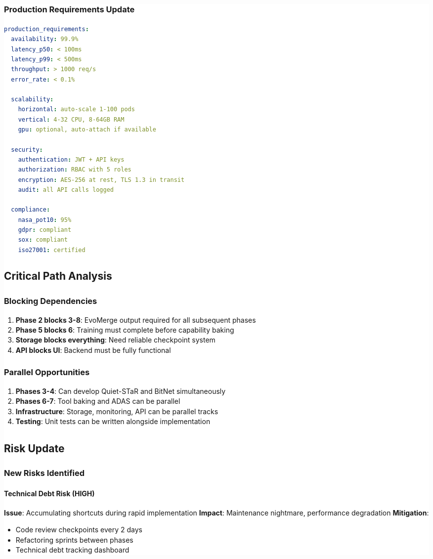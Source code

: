 ### Production Requirements Update

```yaml
production_requirements:
  availability: 99.9%
  latency_p50: < 100ms
  latency_p99: < 500ms
  throughput: > 1000 req/s
  error_rate: < 0.1%

  scalability:
    horizontal: auto-scale 1-100 pods
    vertical: 4-32 CPU, 8-64GB RAM
    gpu: optional, auto-attach if available

  security:
    authentication: JWT + API keys
    authorization: RBAC with 5 roles
    encryption: AES-256 at rest, TLS 1.3 in transit
    audit: all API calls logged

  compliance:
    nasa_pot10: 95%
    gdpr: compliant
    sox: compliant
    iso27001: certified
```

## Critical Path Analysis

### Blocking Dependencies
1. **Phase 2 blocks 3-8**: EvoMerge output required for all subsequent phases
2. **Phase 5 blocks 6**: Training must complete before capability baking
3. **Storage blocks everything**: Need reliable checkpoint system
4. **API blocks UI**: Backend must be fully functional

### Parallel Opportunities
1. **Phases 3-4**: Can develop Quiet-STaR and BitNet simultaneously
2. **Phases 6-7**: Tool baking and ADAS can be parallel
3. **Infrastructure**: Storage, monitoring, API can be parallel tracks
4. **Testing**: Unit tests can be written alongside implementation

## Risk Update

### New Risks Identified

#### Technical Debt Risk (HIGH)
**Issue**: Accumulating shortcuts during rapid implementation
**Impact**: Maintenance nightmare, performance degradation
**Mitigation**:
- Code review checkpoints every 2 days
- Refactoring sprints between phases
- Technical debt tracking dashboard
